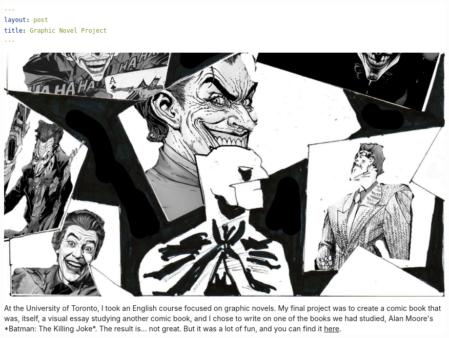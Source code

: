 ```yaml
---
layout: post
title: Graphic Novel Project
---
```

<img width = "100%" style = "margin-bottom:0.5em" src = "/assets/batman.JPG">
At the University of Toronto, I took an English course focused on graphic novels.  My final project was to create a comic book that was, itself, a visual essay studying another comic book, and I chose to write on one of the books we had studied, Alan Moore's *Batman: The Killing Joke*.  The result is... not great.  But it was a lot of fun, and you can find it <a href = "/assets/2018-03-20-Graphic-Novel-Essay.pdf">here</a>.

